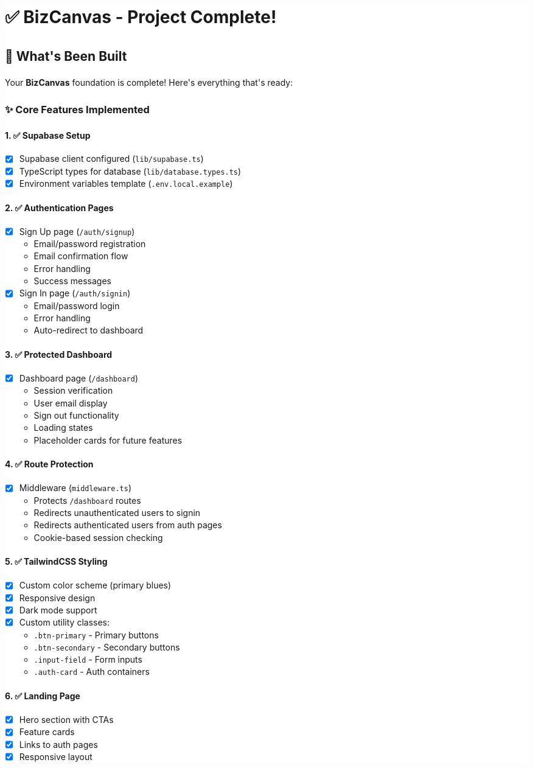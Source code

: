 # ✅ BizCanvas - Project Complete!

## 🎉 What's Been Built

Your **BizCanvas** foundation is complete! Here's everything that's ready:

### ✨ Core Features Implemented

#### 1. ✅ Supabase Setup
- [x] Supabase client configured (`lib/supabase.ts`)
- [x] TypeScript types for database (`lib/database.types.ts`)
- [x] Environment variables template (`.env.local.example`)

#### 2. ✅ Authentication Pages
- [x] Sign Up page (`/auth/signup`)
  - Email/password registration
  - Email confirmation flow
  - Error handling
  - Success messages
- [x] Sign In page (`/auth/signin`)
  - Email/password login
  - Error handling
  - Auto-redirect to dashboard

#### 3. ✅ Protected Dashboard
- [x] Dashboard page (`/dashboard`)
  - Session verification
  - User email display
  - Sign out functionality
  - Loading states
  - Placeholder cards for future features

#### 4. ✅ Route Protection
- [x] Middleware (`middleware.ts`)
  - Protects `/dashboard` routes
  - Redirects unauthenticated users to signin
  - Redirects authenticated users from auth pages
  - Cookie-based session checking

#### 5. ✅ TailwindCSS Styling
- [x] Custom color scheme (primary blues)
- [x] Responsive design
- [x] Dark mode support
- [x] Custom utility classes:
  - `.btn-primary` - Primary buttons
  - `.btn-secondary` - Secondary buttons
  - `.input-field` - Form inputs
  - `.auth-card` - Auth containers

#### 6. ✅ Landing Page
- [x] Hero section with CTAs
- [x] Feature cards
- [x] Links to auth pages
- [x] Responsive layout
